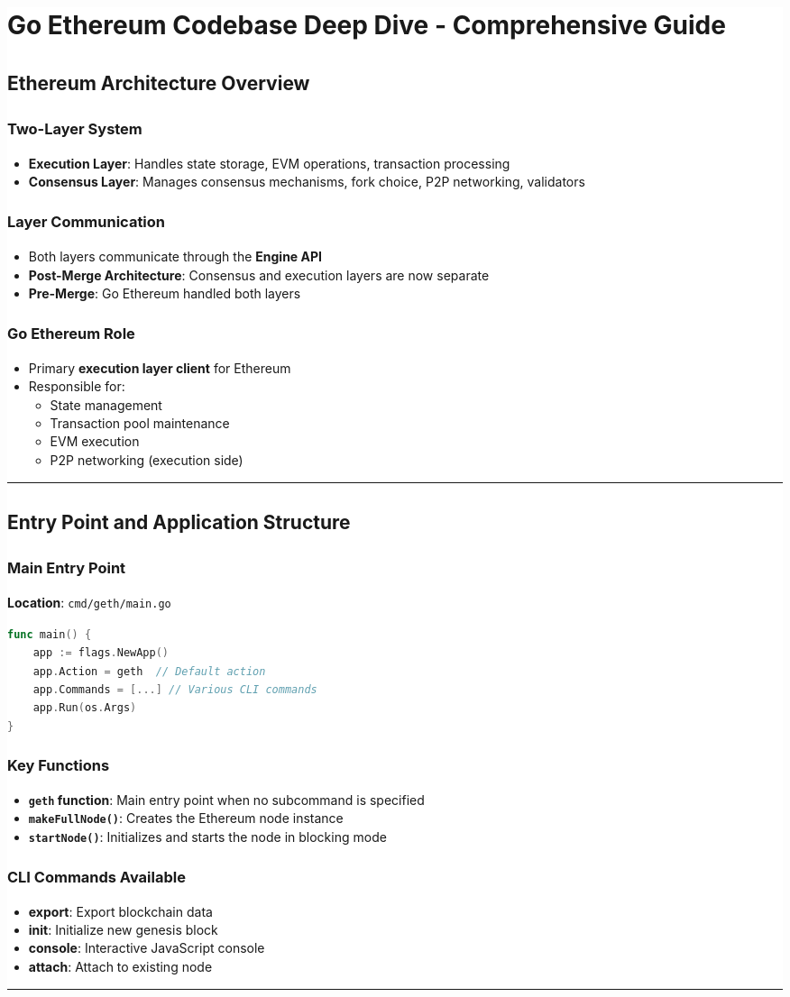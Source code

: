 # Go Ethereum Codebase Deep Dive - Comprehensive Guide

## Ethereum Architecture Overview

### Two-Layer System
- **Execution Layer**: Handles state storage, EVM operations, transaction processing
- **Consensus Layer**: Manages consensus mechanisms, fork choice, P2P networking, validators

### Layer Communication
- Both layers communicate through the **Engine API**
- **Post-Merge Architecture**: Consensus and execution layers are now separate
- **Pre-Merge**: Go Ethereum handled both layers

### Go Ethereum Role
- Primary **execution layer client** for Ethereum
- Responsible for:
  - State management
  - Transaction pool maintenance
  - EVM execution
  - P2P networking (execution side)

---

## Entry Point and Application Structure

### Main Entry Point
**Location**: `cmd/geth/main.go`

```go
func main() {
    app := flags.NewApp()
    app.Action = geth  // Default action
    app.Commands = [...] // Various CLI commands
    app.Run(os.Args)
}
```

### Key Functions
- **`geth` function**: Main entry point when no subcommand is specified
- **`makeFullNode()`**: Creates the Ethereum node instance
- **`startNode()`**: Initializes and starts the node in blocking mode

### CLI Commands Available
- **export**: Export blockchain data
- **init**: Initialize new genesis block
- **console**: Interactive JavaScript console
- **attach**: Attach to existing node

---